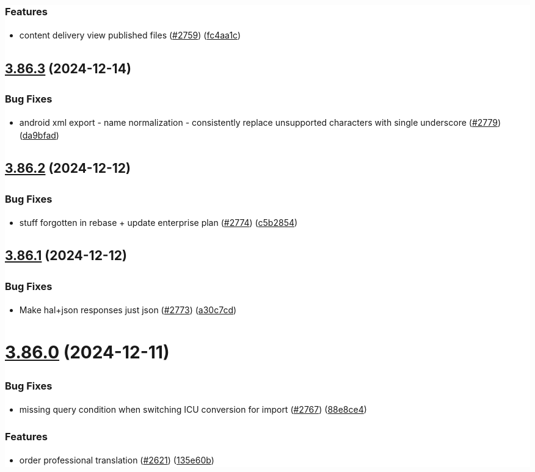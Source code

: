 
### Features

* content delivery view published files ([#2759](https://github.com/tolgee/tolgee-platform/issues/2759)) ([fc4aa1c](https://github.com/tolgee/tolgee-platform/commit/fc4aa1c84b00e4e9943d5b6005748f4704c8b4e2))

## [3.86.3](https://github.com/tolgee/tolgee-platform/compare/v3.86.2...v3.86.3) (2024-12-14)


### Bug Fixes

* android xml export - name normalization - consistently replace unsupported characters with single underscore ([#2779](https://github.com/tolgee/tolgee-platform/issues/2779)) ([da9bfad](https://github.com/tolgee/tolgee-platform/commit/da9bfad1e857e1749d1c4da8a24f3a803217c46d))

## [3.86.2](https://github.com/tolgee/tolgee-platform/compare/v3.86.1...v3.86.2) (2024-12-12)


### Bug Fixes

* stuff forgotten in rebase + update enterprise plan ([#2774](https://github.com/tolgee/tolgee-platform/issues/2774)) ([c5b2854](https://github.com/tolgee/tolgee-platform/commit/c5b2854726a68cf79932f62cb559a68b133d26b9))

## [3.86.1](https://github.com/tolgee/tolgee-platform/compare/v3.86.0...v3.86.1) (2024-12-12)


### Bug Fixes

* Make hal+json responses just json ([#2773](https://github.com/tolgee/tolgee-platform/issues/2773)) ([a30c7cd](https://github.com/tolgee/tolgee-platform/commit/a30c7cd6f66b19c85b6d9cdd86f1a47588d9ba8a))

# [3.86.0](https://github.com/tolgee/tolgee-platform/compare/v3.85.1...v3.86.0) (2024-12-11)


### Bug Fixes

* missing query condition when switching ICU conversion for import ([#2767](https://github.com/tolgee/tolgee-platform/issues/2767)) ([88e8ce4](https://github.com/tolgee/tolgee-platform/commit/88e8ce469dd9076c4f275634e9ba6ddd805ab71b))


### Features

* order professional translation ([#2621](https://github.com/tolgee/tolgee-platform/issues/2621)) ([135e60b](https://github.com/tolgee/tolgee-platform/commit/135e60b3e2b57db1cbac46d4fbe0c1c58f163de0))
